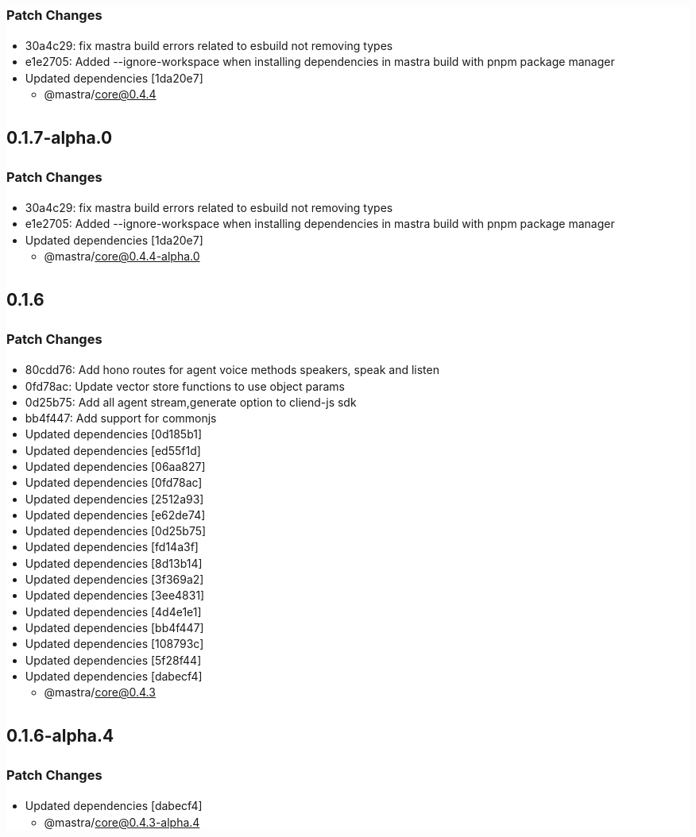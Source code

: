 ### Patch Changes

- 30a4c29: fix mastra build errors related to esbuild not removing types
- e1e2705: Added --ignore-workspace when installing dependencies in mastra build with pnpm package manager
- Updated dependencies [1da20e7]
  - @mastra/core@0.4.4

## 0.1.7-alpha.0

### Patch Changes

- 30a4c29: fix mastra build errors related to esbuild not removing types
- e1e2705: Added --ignore-workspace when installing dependencies in mastra build with pnpm package manager
- Updated dependencies [1da20e7]
  - @mastra/core@0.4.4-alpha.0

## 0.1.6

### Patch Changes

- 80cdd76: Add hono routes for agent voice methods speakers, speak and listen
- 0fd78ac: Update vector store functions to use object params
- 0d25b75: Add all agent stream,generate option to cliend-js sdk
- bb4f447: Add support for commonjs
- Updated dependencies [0d185b1]
- Updated dependencies [ed55f1d]
- Updated dependencies [06aa827]
- Updated dependencies [0fd78ac]
- Updated dependencies [2512a93]
- Updated dependencies [e62de74]
- Updated dependencies [0d25b75]
- Updated dependencies [fd14a3f]
- Updated dependencies [8d13b14]
- Updated dependencies [3f369a2]
- Updated dependencies [3ee4831]
- Updated dependencies [4d4e1e1]
- Updated dependencies [bb4f447]
- Updated dependencies [108793c]
- Updated dependencies [5f28f44]
- Updated dependencies [dabecf4]
  - @mastra/core@0.4.3

## 0.1.6-alpha.4

### Patch Changes

- Updated dependencies [dabecf4]
  - @mastra/core@0.4.3-alpha.4
